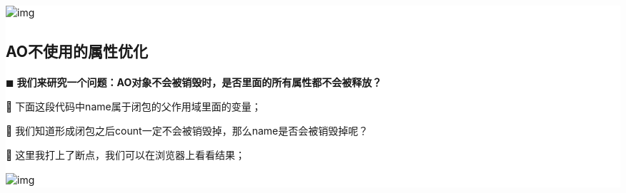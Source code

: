 ![img](https://cdn.nlark.com/yuque/0/2023/png/34886243/1673585135871-d0a9eb2f-cacb-4e0b-829f-d57e008cb250.png)

## AO不使用的属性优化

◼ **我们来研究一个问题：AO对象不会被销毁时，是否里面的所有属性都不会被释放？** 

 下面这段代码中name属于闭包的父作用域里面的变量； 

 我们知道形成闭包之后count一定不会被销毁掉，那么name是否会被销毁掉呢？ 

 这里我打上了断点，我们可以在浏览器上看看结果；

![img](https://cdn.nlark.com/yuque/0/2023/png/34886243/1673585164962-5133361a-f9dc-4979-b330-43b02b1a9c8d.png)